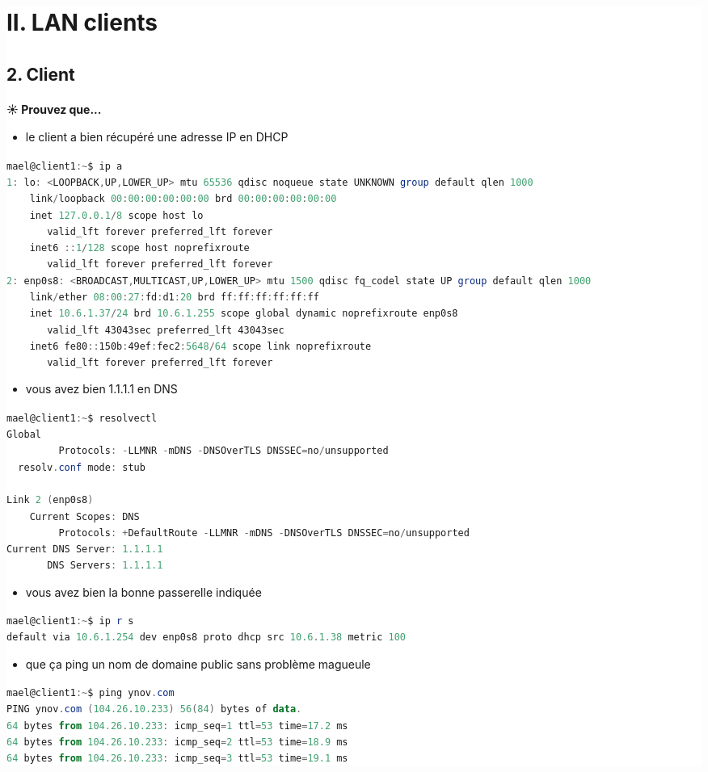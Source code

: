 # II. LAN clients

## 2. Client

**☀️ Prouvez que...**

- le client a bien récupéré une adresse IP en DHCP

```powershell
mael@client1:~$ ip a
1: lo: <LOOPBACK,UP,LOWER_UP> mtu 65536 qdisc noqueue state UNKNOWN group default qlen 1000
    link/loopback 00:00:00:00:00:00 brd 00:00:00:00:00:00
    inet 127.0.0.1/8 scope host lo
       valid_lft forever preferred_lft forever
    inet6 ::1/128 scope host noprefixroute
       valid_lft forever preferred_lft forever
2: enp0s8: <BROADCAST,MULTICAST,UP,LOWER_UP> mtu 1500 qdisc fq_codel state UP group default qlen 1000
    link/ether 08:00:27:fd:d1:20 brd ff:ff:ff:ff:ff:ff
    inet 10.6.1.37/24 brd 10.6.1.255 scope global dynamic noprefixroute enp0s8
       valid_lft 43043sec preferred_lft 43043sec
    inet6 fe80::150b:49ef:fec2:5648/64 scope link noprefixroute
       valid_lft forever preferred_lft forever
```
- vous avez bien 1.1.1.1 en DNS

```powershell
mael@client1:~$ resolvectl
Global
         Protocols: -LLMNR -mDNS -DNSOverTLS DNSSEC=no/unsupported
  resolv.conf mode: stub

Link 2 (enp0s8)
    Current Scopes: DNS
         Protocols: +DefaultRoute -LLMNR -mDNS -DNSOverTLS DNSSEC=no/unsupported
Current DNS Server: 1.1.1.1
       DNS Servers: 1.1.1.1
```
- vous avez bien la bonne passerelle indiquée
```powershell
mael@client1:~$ ip r s
default via 10.6.1.254 dev enp0s8 proto dhcp src 10.6.1.38 metric 100
```
- que ça ping un nom de domaine public sans problème magueule
```powershell
mael@client1:~$ ping ynov.com
PING ynov.com (104.26.10.233) 56(84) bytes of data.
64 bytes from 104.26.10.233: icmp_seq=1 ttl=53 time=17.2 ms
64 bytes from 104.26.10.233: icmp_seq=2 ttl=53 time=18.9 ms
64 bytes from 104.26.10.233: icmp_seq=3 ttl=53 time=19.1 ms
```

